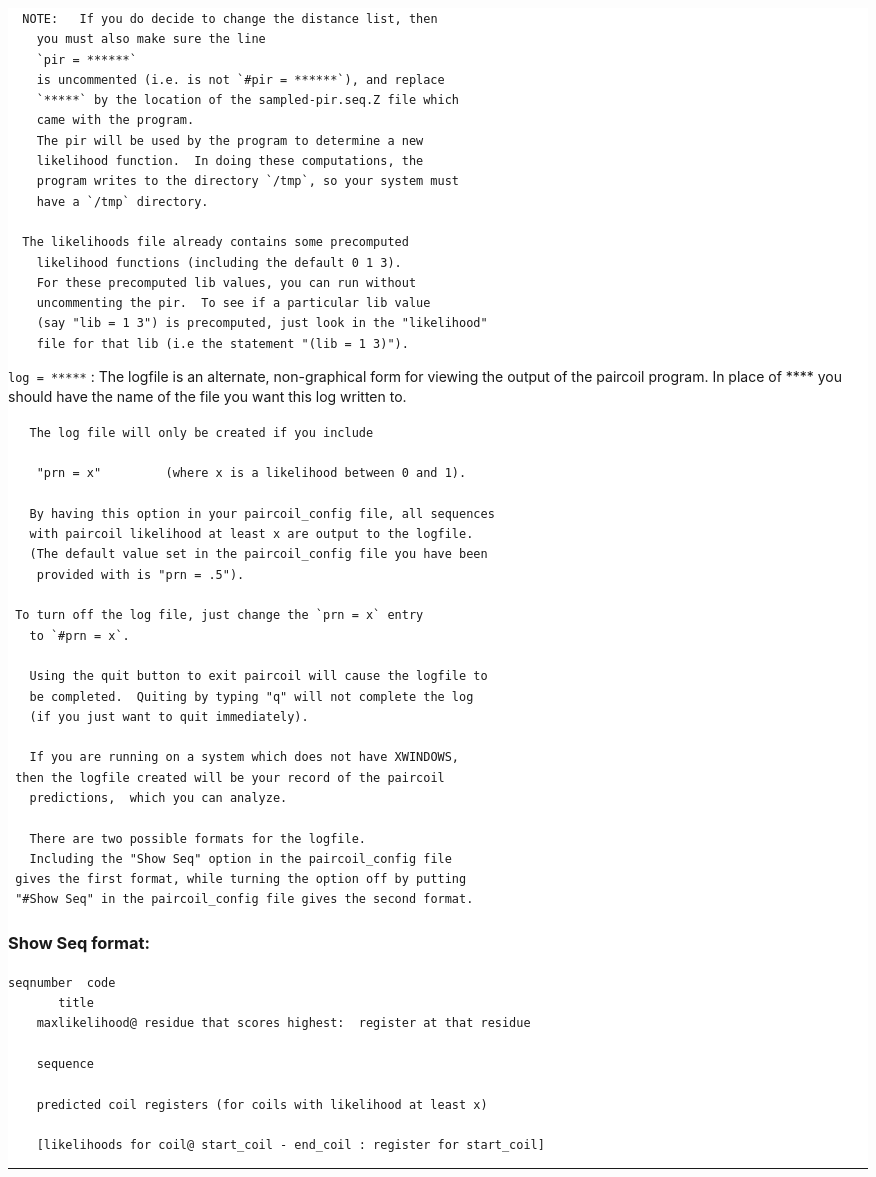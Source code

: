       NOTE:   If you do decide to change the distance list, then
	    you must also make sure the line 
	    `pir = ******`
	    is uncommented (i.e. is not `#pir = ******`), and replace 
	    `*****` by the location of the sampled-pir.seq.Z file which 
	    came with the program.
	    The pir will be used by the program to determine a new 
	    likelihood function.  In doing these computations, the 
	    program writes to the directory `/tmp`, so your system must 
	    have a `/tmp` directory.

      The likelihoods file already contains some precomputed 
	    likelihood functions (including the default 0 1 3). 
	    For these precomputed lib values, you can run without 
	    uncommenting the pir.  To see if a particular lib value 
	    (say "lib = 1 3") is precomputed, just look in the "likelihood" 
	    file for that lib (i.e the statement "(lib = 1 3)"). 

`log = *****`
:	   The logfile is an alternate, non-graphical form for viewing 
	   the output of the paircoil program.  In place of **** you 
	   should have the name of the file you want this log written to.  

	   The log file will only be created if you include  
	   
        "prn = x"         (where x is a likelihood between 0 and 1).
	   
	   By having this option in your paircoil_config file, all sequences 
	   with paircoil likelihood at least x are output to the logfile.  
	   (The default value set in the paircoil_config file you have been 
	    provided with is "prn = .5").

     To turn off the log file, just change the `prn = x` entry 
	   to `#prn = x`.

	   Using the quit button to exit paircoil will cause the logfile to 
	   be completed.  Quiting by typing "q" will not complete the log
	   (if you just want to quit immediately).

	   If you are running on a system which does not have XWINDOWS,
     then the logfile created will be your record of the paircoil 
	   predictions,  which you can analyze.  

	   There are two possible formats for the logfile.
	   Including the "Show Seq" option in the paircoil_config file 
     gives the first format, while turning the option off by putting 
     "#Show Seq" in the paircoil_config file gives the second format.
	
###	Show Seq   format:   ##

```
seqnumber  code
	   title
	maxlikelihood@ residue that scores highest:  register at that residue
	        
	sequence 

	predicted coil registers (for coils with likelihood at least x)
	
	[likelihoods for coil@ start_coil - end_coil : register for start_coil]
```
***********************************************************************
			